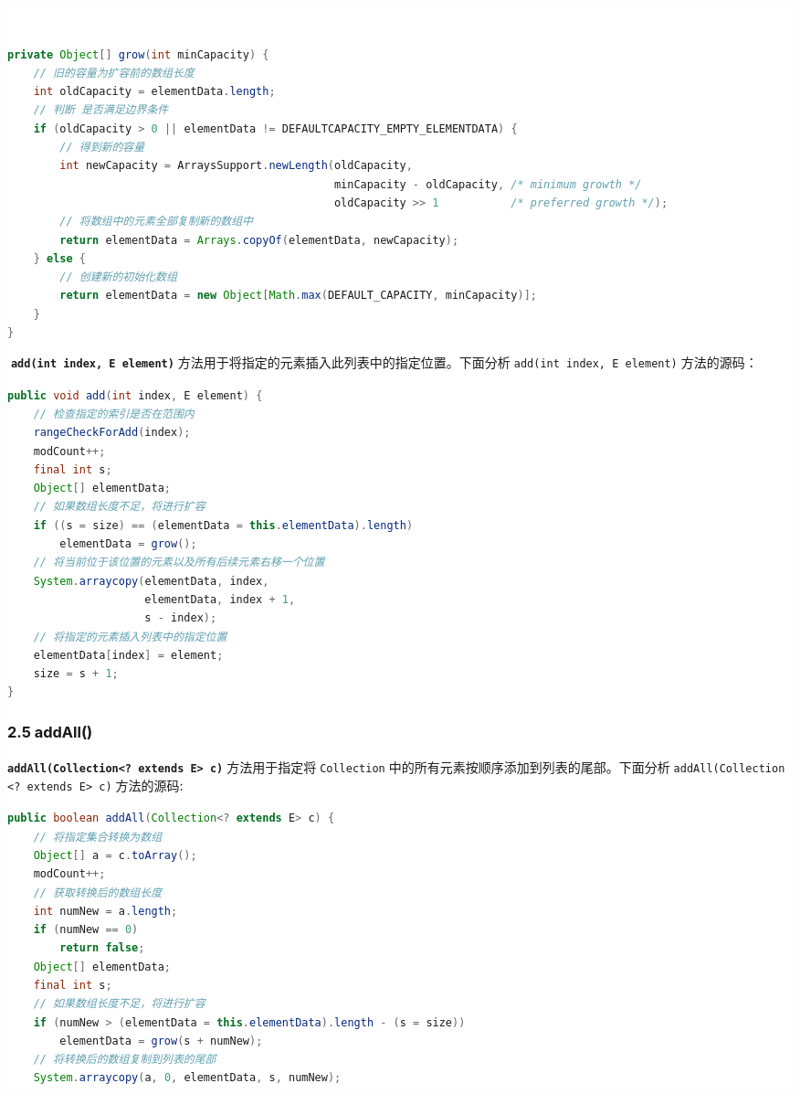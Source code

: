 ```java


private Object[] grow(int minCapacity) {
    // 旧的容量为扩容前的数组长度
    int oldCapacity = elementData.length;
    // 判断 是否满足边界条件
    if (oldCapacity > 0 || elementData != DEFAULTCAPACITY_EMPTY_ELEMENTDATA) {
        // 得到新的容量
        int newCapacity = ArraysSupport.newLength(oldCapacity,
                                                  minCapacity - oldCapacity, /* minimum growth */
                                                  oldCapacity >> 1           /* preferred growth */);
        // 将数组中的元素全部复制新的数组中
        return elementData = Arrays.copyOf(elementData, newCapacity);
    } else {
        // 创建新的初始化数组
        return elementData = new Object[Math.max(DEFAULT_CAPACITY, minCapacity)];
    }
}
```

​		**`add(int index, E element)`** 方法用于将指定的元素插入此列表中的指定位置。下面分析 `add(int index, E element)` 方法的源码：

```java
public void add(int index, E element) {
    // 检查指定的索引是否在范围内
    rangeCheckForAdd(index);
    modCount++;
    final int s;
    Object[] elementData;
    // 如果数组长度不足，将进行扩容
    if ((s = size) == (elementData = this.elementData).length)
        elementData = grow();
    // 将当前位于该位置的元素以及所有后续元素右移一个位置
    System.arraycopy(elementData, index,
                     elementData, index + 1,
                     s - index);
    // 将指定的元素插入列表中的指定位置
    elementData[index] = element;
    size = s + 1;
}
```



### 2.5 addAll()

​		**`addAll(Collection<? extends E> c)`** 方法用于指定将 `Collection` 中的所有元素按顺序添加到列表的尾部。下面分析 `addAll(Collection<? extends E> c)` 方法的源码:

```java
public boolean addAll(Collection<? extends E> c) {
    // 将指定集合转换为数组
    Object[] a = c.toArray();
    modCount++;
    // 获取转换后的数组长度
    int numNew = a.length;
    if (numNew == 0)
        return false;
    Object[] elementData;
    final int s;
    // 如果数组长度不足，将进行扩容
    if (numNew > (elementData = this.elementData).length - (s = size))
        elementData = grow(s + numNew);
    // 将转换后的数组复制到列表的尾部
    System.arraycopy(a, 0, elementData, s, numNew);
```